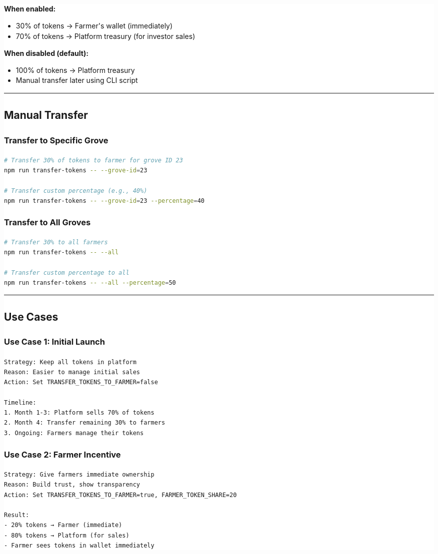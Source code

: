 **When enabled:**
- 30% of tokens → Farmer's wallet (immediately)
- 70% of tokens → Platform treasury (for investor sales)

**When disabled (default):**
- 100% of tokens → Platform treasury
- Manual transfer later using CLI script

---

## Manual Transfer

### Transfer to Specific Grove

```bash
# Transfer 30% of tokens to farmer for grove ID 23
npm run transfer-tokens -- --grove-id=23

# Transfer custom percentage (e.g., 40%)
npm run transfer-tokens -- --grove-id=23 --percentage=40
```

### Transfer to All Groves

```bash
# Transfer 30% to all farmers
npm run transfer-tokens -- --all

# Transfer custom percentage to all
npm run transfer-tokens -- --all --percentage=50
```

---

## Use Cases

### Use Case 1: Initial Launch
```
Strategy: Keep all tokens in platform
Reason: Easier to manage initial sales
Action: Set TRANSFER_TOKENS_TO_FARMER=false

Timeline:
1. Month 1-3: Platform sells 70% of tokens
2. Month 4: Transfer remaining 30% to farmers
3. Ongoing: Farmers manage their tokens
```

### Use Case 2: Farmer Incentive
```
Strategy: Give farmers immediate ownership
Reason: Build trust, show transparency
Action: Set TRANSFER_TOKENS_TO_FARMER=true, FARMER_TOKEN_SHARE=20

Result:
- 20% tokens → Farmer (immediate)
- 80% tokens → Platform (for sales)
- Farmer sees tokens in wallet immediately
```
